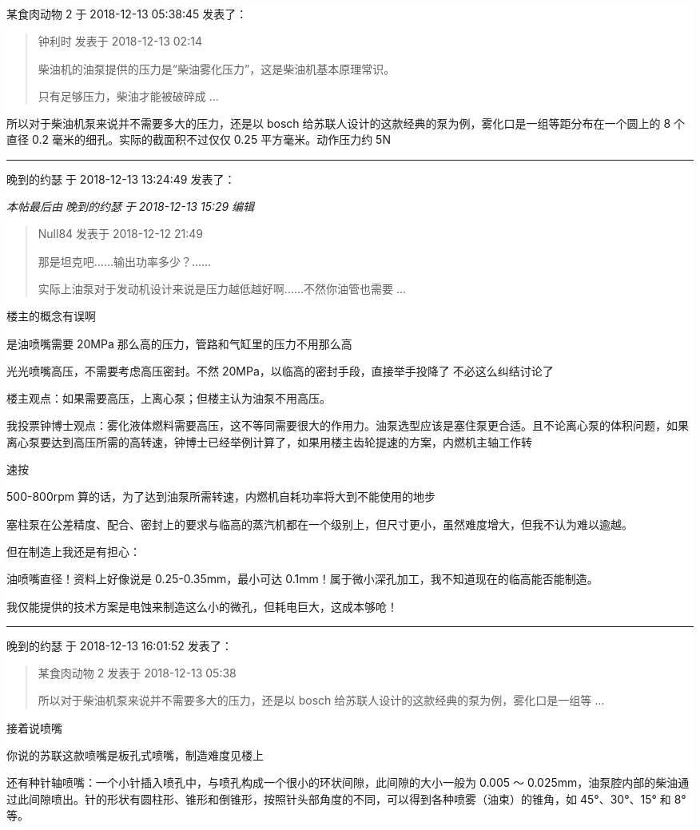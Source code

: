 某食肉动物 2 于 2018-12-13 05:38:45 发表了：

> 钟利时 发表于 2018-12-13 02:14
>
> 柴油机的油泵提供的压力是“柴油雾化压力”，这是柴油机基本原理常识。
>
> 只有足够压力，柴油才能被破碎成 ...

所以对于柴油机泵来说并不需要多大的压力，还是以 bosch 给苏联人设计的这款经典的泵为例，雾化口是一组等距分布在一个圆上的 8 个直径 0.2 毫米的细孔。实际的截面积不过仅仅 0.25 平方毫米。动作压力约 5N

---

晚到的约瑟 于 2018-12-13 13:24:49 发表了：

_本帖最后由 晚到的约瑟 于 2018-12-13 15:29 编辑_

> Null84 发表于 2018-12-12 21:49
>
> 那是坦克吧……输出功率多少？……
>
> 实际上油泵对于发动机设计来说是压力越低越好啊……不然你油管也需要 ...

楼主的概念有误啊

是油喷嘴需要 20MPa 那么高的压力，管路和气缸里的压力不用那么高

光光喷嘴高压，不需要考虑高压密封。不然 20MPa，以临高的密封手段，直接举手投降了
不必这么纠结讨论了

楼主观点：如果需要高压，上离心泵；但楼主认为油泵不用高压。

我投票钟博士观点：雾化液体燃料需要高压，这不等同需要很大的作用力。油泵选型应该是塞住泵更合适。且不论离心泵的体积问题，如果离心泵要达到高压所需的高转速，钟博士已经举例计算了，如果用楼主齿轮提速的方案，内燃机主轴工作转

速按

500-800rpm 算的话，为了达到油泵所需转速，内燃机自耗功率将大到不能使用的地步

塞柱泵在公差精度、配合、密封上的要求与临高的蒸汽机都在一个级别上，但尺寸更小，虽然难度增大，但我不认为难以逾越。

但在制造上我还是有担心：

油喷嘴直径！资料上好像说是 0.25-0.35mm，最小可达 0.1mm！属于微小深孔加工，我不知道现在的临高能否能制造。

我仅能提供的技术方案是电蚀来制造这么小的微孔，但耗电巨大，这成本够呛！

---

晚到的约瑟 于 2018-12-13 16:01:52 发表了：

> 某食肉动物 2 发表于 2018-12-13 05:38
>
> 所以对于柴油机泵来说并不需要多大的压力，还是以 bosch 给苏联人设计的这款经典的泵为例，雾化口是一组等 ...

接着说喷嘴

你说的苏联这款喷嘴是板孔式喷嘴，制造难度见楼上

还有种针轴喷嘴：一个小针插入喷孔中，与喷孔构成一个很小的环状间隙，此间隙的大小一般为 0.005 ～ 0.025mm，油泵腔内部的柴油通过此间隙喷出。针的形状有圆柱形、锥形和倒锥形，按照针头部角度的不同，可以得到各种喷雾（油束）的锥角，如 45°、30°、15° 和 8° 等。
